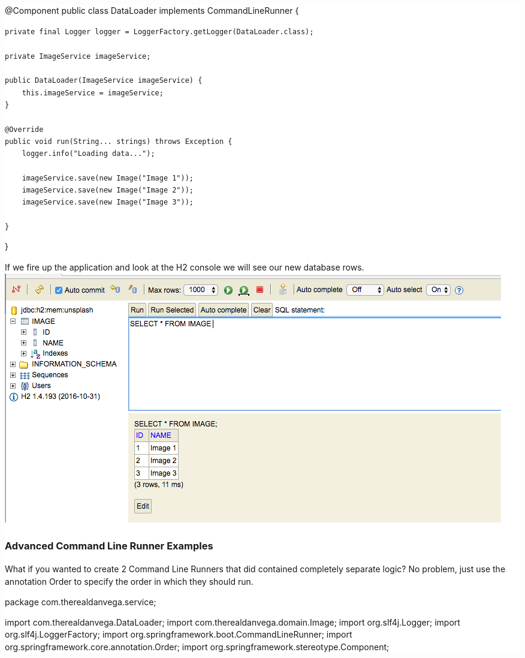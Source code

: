 @Component
public class DataLoader implements CommandLineRunner {

    private final Logger logger = LoggerFactory.getLogger(DataLoader.class);

    private ImageService imageService;

    public DataLoader(ImageService imageService) {
        this.imageService = imageService;
    }

    @Override
    public void run(String... strings) throws Exception {
        logger.info("Loading data...");

        imageService.save(new Image("Image 1"));
        imageService.save(new Image("Image 2"));
        imageService.save(new Image("Image 3"));

    }
}

If we fire up the application and look at the H2 console we will see our new database rows.  [![Command Line Runner Data Loader](./unsplash_console.png)](./unsplash_console.png)

### Advanced Command Line Runner Examples

What if you wanted to create 2 Command Line Runners that did contained completely separate logic? No problem, just use the annotation Order to specify the order in which they should run. 

package com.therealdanvega.service;

import com.therealdanvega.DataLoader;
import com.therealdanvega.domain.Image;
import org.slf4j.Logger;
import org.slf4j.LoggerFactory;
import org.springframework.boot.CommandLineRunner;
import org.springframework.core.annotation.Order;
import org.springframework.stereotype.Component;
